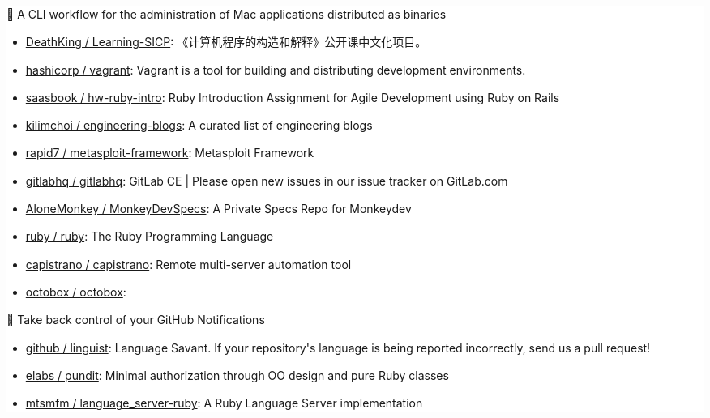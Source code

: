 🍻 A CLI workflow for the administration of Mac applications distributed as binaries
      
* [DeathKing / Learning-SICP](https://github.com/DeathKing/Learning-SICP): 
        《计算机程序的构造和解释》公开课中文化项目。
      
* [hashicorp / vagrant](https://github.com/hashicorp/vagrant): 
        Vagrant is a tool for building and distributing development environments.
      
* [saasbook / hw-ruby-intro](https://github.com/saasbook/hw-ruby-intro): 
        Ruby Introduction Assignment for Agile Development using Ruby on Rails
      
* [kilimchoi / engineering-blogs](https://github.com/kilimchoi/engineering-blogs): 
        A curated list of engineering blogs
      
* [rapid7 / metasploit-framework](https://github.com/rapid7/metasploit-framework): 
        Metasploit Framework
      
* [gitlabhq / gitlabhq](https://github.com/gitlabhq/gitlabhq): 
        GitLab CE | Please open new issues in our issue tracker on GitLab.com
      
* [AloneMonkey / MonkeyDevSpecs](https://github.com/AloneMonkey/MonkeyDevSpecs): 
        A Private Specs Repo for Monkeydev
      
* [ruby / ruby](https://github.com/ruby/ruby): 
        The Ruby Programming Language
      
* [capistrano / capistrano](https://github.com/capistrano/capistrano): 
        Remote multi-server automation tool
      
* [octobox / octobox](https://github.com/octobox/octobox): 
        
📮 Take back control of your GitHub Notifications
      
* [github / linguist](https://github.com/github/linguist): 
        Language Savant. If your repository's language is being reported incorrectly, send us a pull request!
      
* [elabs / pundit](https://github.com/elabs/pundit): 
        Minimal authorization through OO design and pure Ruby classes
      
* [mtsmfm / language_server-ruby](https://github.com/mtsmfm/language_server-ruby): 
        A Ruby Language Server implementation
      
